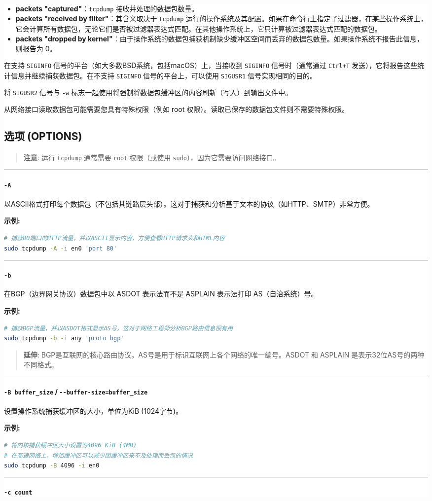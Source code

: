 - **packets "captured"**：`tcpdump` 接收并处理的数据包数量。
- **packets "received by filter"**：其含义取决于 `tcpdump` 运行的操作系统及其配置。如果在命令行上指定了过滤器，在某些操作系统上，它会计算所有数据包，无论它们是否被过滤器表达式匹配。在其他操作系统上，它只计算被过滤器表达式匹配的数据包。
- **packets "dropped by kernel"**：由于操作系统的数据包捕获机制缺少缓冲区空间而丢弃的数据包数量。如果操作系统不报告此信息，则报告为 0。

在支持 `SIGINFO` 信号的平台（如大多数BSD系统，包括macOS）上，当接收到 `SIGINFO` 信号时（通常通过 `Ctrl+T` 发送），它将报告这些统计信息并继续捕获数据包。在不支持 `SIGINFO` 信号的平台上，可以使用 `SIGUSR1` 信号实现相同的目的。

将 `SIGUSR2` 信号与 `-w` 标志一起使用将强制将数据包缓冲区的内容刷新（写入）到输出文件中。

从网络接口读取数据包可能需要您具有特殊权限（例如 root 权限）。读取已保存的数据包文件则不需要特殊权限。

## 选项 (OPTIONS)

> **注意**: 运行 `tcpdump` 通常需要 `root` 权限（或使用 `sudo`），因为它需要访问网络接口。

---

#### `-A`

以ASCII格式打印每个数据包（不包括其链路层头部）。这对于捕获和分析基于文本的协议（如HTTP、SMTP）非常方便。

**示例:**
```bash
# 捕获80端口的HTTP流量，并以ASCII显示内容，方便查看HTTP请求头和HTML内容
sudo tcpdump -A -i en0 'port 80'
```

---

#### `-b`

在BGP（边界网关协议）数据包中以 ASDOT 表示法而不是 ASPLAIN 表示法打印 AS（自治系统）号。

**示例:**
```bash
# 捕获BGP流量，并以ASDOT格式显示AS号，这对于网络工程师分析BGP路由信息很有用
sudo tcpdump -b -i any 'proto bgp'
```
> **延伸**: BGP是互联网的核心路由协议。AS号是用于标识互联网上各个网络的唯一编号。ASDOT 和 ASPLAIN 是表示32位AS号的两种不同格式。

---

#### `-B buffer_size` / `--buffer-size=buffer_size`

设置操作系统捕获缓冲区的大小，单位为KiB (1024字节)。

**示例:**
```bash
# 将内核捕获缓冲区大小设置为4096 KiB (4MB)
# 在高速网络上，增加缓冲区可以减少因缓冲区来不及处理而丢包的情况
sudo tcpdump -B 4096 -i en0
```

---

#### `-c count`
